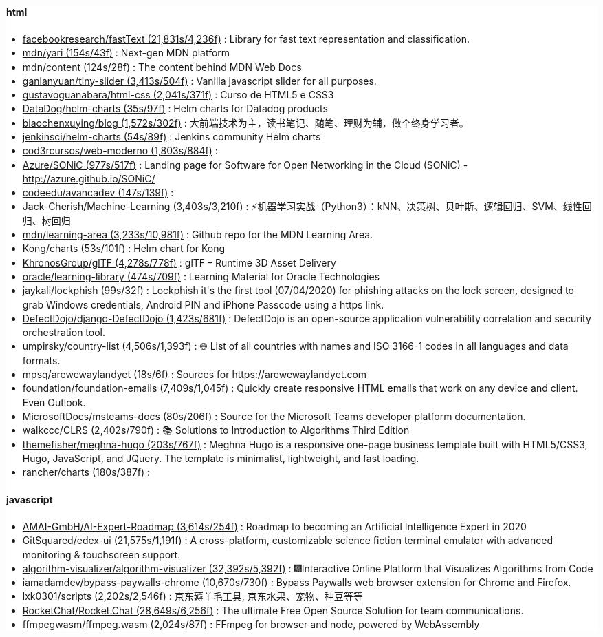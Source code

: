 #### html
* [facebookresearch/fastText (21,831s/4,236f)](https://github.com/facebookresearch/fastText) : Library for fast text representation and classification.
* [mdn/yari (154s/43f)](https://github.com/mdn/yari) : Next-gen MDN platform
* [mdn/content (124s/28f)](https://github.com/mdn/content) : The content behind MDN Web Docs
* [ganlanyuan/tiny-slider (3,413s/504f)](https://github.com/ganlanyuan/tiny-slider) : Vanilla javascript slider for all purposes.
* [gustavoguanabara/html-css (2,041s/371f)](https://github.com/gustavoguanabara/html-css) : Curso de HTML5 e CSS3
* [DataDog/helm-charts (35s/97f)](https://github.com/DataDog/helm-charts) : Helm charts for Datadog products
* [biaochenxuying/blog (1,572s/302f)](https://github.com/biaochenxuying/blog) : 大前端技术为主，读书笔记、随笔、理财为辅，做个终身学习者。
* [jenkinsci/helm-charts (54s/89f)](https://github.com/jenkinsci/helm-charts) : Jenkins community Helm charts
* [cod3rcursos/web-moderno (1,803s/884f)](https://github.com/cod3rcursos/web-moderno) : 
* [Azure/SONiC (977s/517f)](https://github.com/Azure/SONiC) : Landing page for Software for Open Networking in the Cloud (SONiC) - http://azure.github.io/SONiC/
* [codeedu/avancadev (147s/139f)](https://github.com/codeedu/avancadev) : 
* [Jack-Cherish/Machine-Learning (3,403s/3,210f)](https://github.com/Jack-Cherish/Machine-Learning) : ⚡机器学习实战（Python3）：kNN、决策树、贝叶斯、逻辑回归、SVM、线性回归、树回归
* [mdn/learning-area (3,233s/10,981f)](https://github.com/mdn/learning-area) : Github repo for the MDN Learning Area.
* [Kong/charts (53s/101f)](https://github.com/Kong/charts) : Helm chart for Kong
* [KhronosGroup/glTF (4,278s/778f)](https://github.com/KhronosGroup/glTF) : glTF – Runtime 3D Asset Delivery
* [oracle/learning-library (474s/709f)](https://github.com/oracle/learning-library) : Learning Material for Oracle Technologies
* [jaykali/lockphish (99s/32f)](https://github.com/jaykali/lockphish) : Lockphish it's the first tool (07/04/2020) for phishing attacks on the lock screen, designed to grab Windows credentials, Android PIN and iPhone Passcode using a https link.
* [DefectDojo/django-DefectDojo (1,423s/681f)](https://github.com/DefectDojo/django-DefectDojo) : DefectDojo is an open-source application vulnerability correlation and security orchestration tool.
* [umpirsky/country-list (4,506s/1,393f)](https://github.com/umpirsky/country-list) : 🌐 List of all countries with names and ISO 3166-1 codes in all languages and data formats.
* [mpsq/arewewaylandyet (18s/6f)](https://github.com/mpsq/arewewaylandyet) : Sources for https://arewewaylandyet.com
* [foundation/foundation-emails (7,409s/1,045f)](https://github.com/foundation/foundation-emails) : Quickly create responsive HTML emails that work on any device and client. Even Outlook.
* [MicrosoftDocs/msteams-docs (80s/206f)](https://github.com/MicrosoftDocs/msteams-docs) : Source for the Microsoft Teams developer platform documentation.
* [walkccc/CLRS (2,402s/790f)](https://github.com/walkccc/CLRS) : 📚 Solutions to Introduction to Algorithms Third Edition
* [themefisher/meghna-hugo (203s/767f)](https://github.com/themefisher/meghna-hugo) : Meghna Hugo is a responsive one-page business template built with HTML5/CSS3, Hugo, JavaScript, and JQuery. The template is minimalist, lightweight, and fast loading.
* [rancher/charts (180s/387f)](https://github.com/rancher/charts) : 

#### javascript
* [AMAI-GmbH/AI-Expert-Roadmap (3,614s/254f)](https://github.com/AMAI-GmbH/AI-Expert-Roadmap) : Roadmap to becoming an Artificial Intelligence Expert in 2020
* [GitSquared/edex-ui (21,575s/1,191f)](https://github.com/GitSquared/edex-ui) : A cross-platform, customizable science fiction terminal emulator with advanced monitoring & touchscreen support.
* [algorithm-visualizer/algorithm-visualizer (32,392s/5,392f)](https://github.com/algorithm-visualizer/algorithm-visualizer) : 🎆Interactive Online Platform that Visualizes Algorithms from Code
* [iamadamdev/bypass-paywalls-chrome (10,670s/730f)](https://github.com/iamadamdev/bypass-paywalls-chrome) : Bypass Paywalls web browser extension for Chrome and Firefox.
* [lxk0301/scripts (2,202s/2,546f)](https://github.com/lxk0301/scripts) : 京东薅羊毛工具, 京东水果、宠物、种豆等等
* [RocketChat/Rocket.Chat (28,649s/6,256f)](https://github.com/RocketChat/Rocket.Chat) : The ultimate Free Open Source Solution for team communications.
* [ffmpegwasm/ffmpeg.wasm (2,024s/87f)](https://github.com/ffmpegwasm/ffmpeg.wasm) : FFmpeg for browser and node, powered by WebAssembly